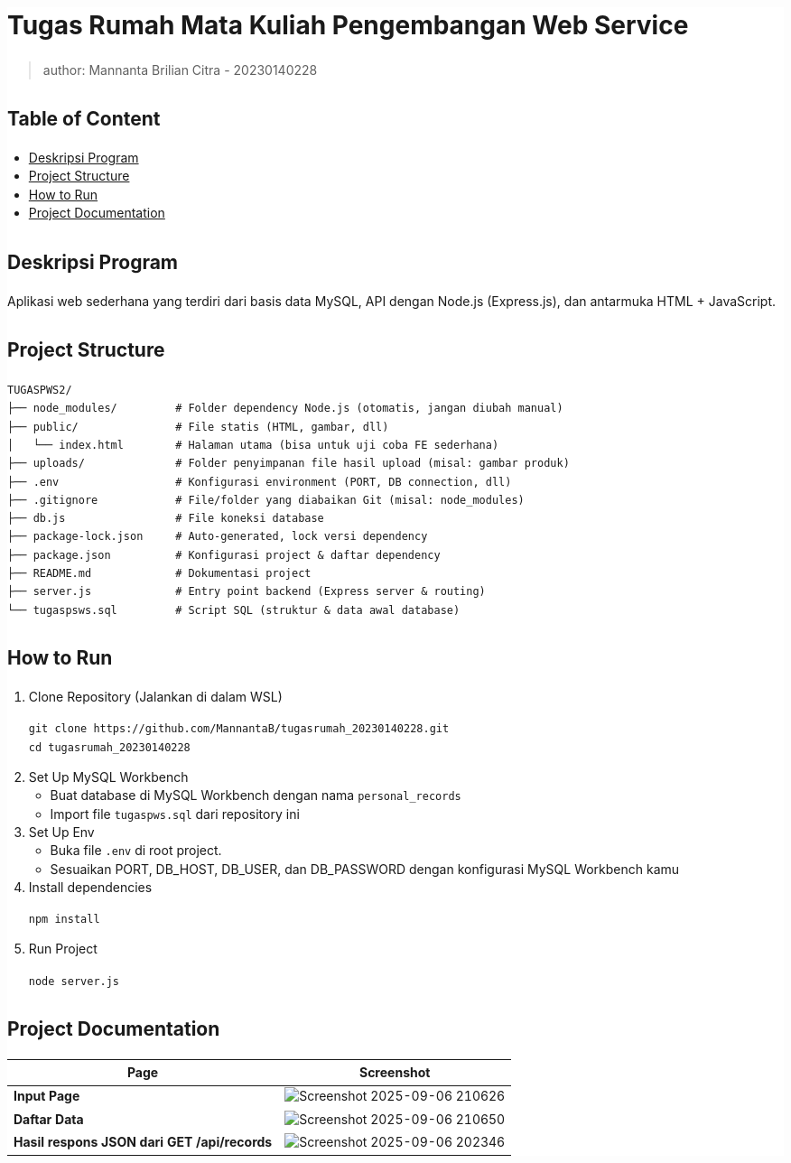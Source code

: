 
# Tugas Rumah Mata Kuliah Pengembangan Web Service
> author: Mannanta Brilian Citra - 20230140228

## Table of Content
- [Deskripsi Program](#deskripsi-program)
- [Project Structure](#project-structure)
- [How to Run](#how-to-run)
- [Project Documentation](#project-documentation)

## Deskripsi Program
Aplikasi web sederhana yang terdiri dari basis data MySQL, API dengan Node.js (Express.js), dan antarmuka HTML + JavaScript.

## Project Structure
```
TUGASPWS2/
├── node_modules/         # Folder dependency Node.js (otomatis, jangan diubah manual)
├── public/               # File statis (HTML, gambar, dll)
│   └── index.html        # Halaman utama (bisa untuk uji coba FE sederhana)
├── uploads/              # Folder penyimpanan file hasil upload (misal: gambar produk)
├── .env                  # Konfigurasi environment (PORT, DB connection, dll)
├── .gitignore            # File/folder yang diabaikan Git (misal: node_modules)
├── db.js                 # File koneksi database
├── package-lock.json     # Auto-generated, lock versi dependency
├── package.json          # Konfigurasi project & daftar dependency
├── README.md             # Dokumentasi project
├── server.js             # Entry point backend (Express server & routing)
└── tugaspsws.sql         # Script SQL (struktur & data awal database)
```

## How to Run
1. Clone Repository (Jalankan di dalam WSL)
   ```
   git clone https://github.com/MannantaB/tugasrumah_20230140228.git
   cd tugasrumah_20230140228
   ```
2. Set Up MySQL Workbench
   - Buat database di MySQL Workbench dengan nama `personal_records`
   - Import file `tugaspws.sql` dari repository ini
3. Set Up Env
   - Buka file `.env` di root project.
   - Sesuaikan PORT, DB_HOST, DB_USER, dan DB_PASSWORD dengan konfigurasi MySQL Workbench kamu
5. Install dependencies
   ```
   npm install
   ```
6. Run Project
   ```
   node server.js
   ```

## Project Documentation
| Page | Screenshot |
|---|---|
| **Input Page** |<img width="2880" height="1800" alt="Screenshot 2025-09-06 210626" src="https://github.com/user-attachments/assets/4bef9087-24a8-45e9-893b-c50789f5fc8f" />|
| **Daftar Data** |<img width="2880" height="1800" alt="Screenshot 2025-09-06 210650" src="https://github.com/user-attachments/assets/df9e0a04-f0ab-49b0-8df1-4174e0efd71b" />|
| **Hasil respons JSON dari GET /api/records** |<img width="2880" height="1800" alt="Screenshot 2025-09-06 202346" src="https://github.com/user-attachments/assets/37ad4a67-0d6f-4e55-8129-6c97cb4d26b2" />|
